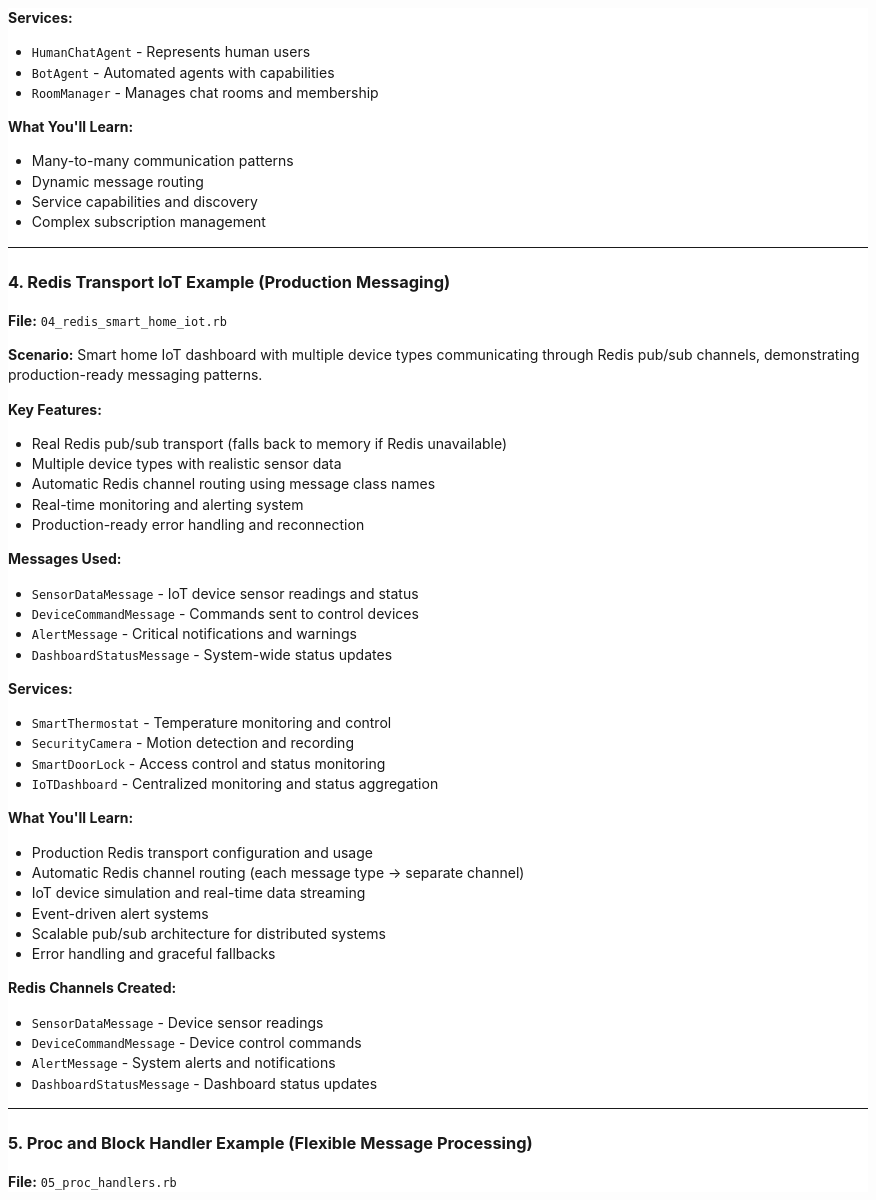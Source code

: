 **Services:**
- `HumanChatAgent` - Represents human users
- `BotAgent` - Automated agents with capabilities
- `RoomManager` - Manages chat rooms and membership

**What You'll Learn:**
- Many-to-many communication patterns
- Dynamic message routing
- Service capabilities and discovery
- Complex subscription management

---

### 4. Redis Transport IoT Example (Production Messaging)
**File:** `04_redis_smart_home_iot.rb`

**Scenario:** Smart home IoT dashboard with multiple device types communicating through Redis pub/sub channels, demonstrating production-ready messaging patterns.

**Key Features:**
- Real Redis pub/sub transport (falls back to memory if Redis unavailable)
- Multiple device types with realistic sensor data
- Automatic Redis channel routing using message class names
- Real-time monitoring and alerting system
- Production-ready error handling and reconnection

**Messages Used:**
- `SensorDataMessage` - IoT device sensor readings and status
- `DeviceCommandMessage` - Commands sent to control devices
- `AlertMessage` - Critical notifications and warnings
- `DashboardStatusMessage` - System-wide status updates

**Services:**
- `SmartThermostat` - Temperature monitoring and control
- `SecurityCamera` - Motion detection and recording
- `SmartDoorLock` - Access control and status monitoring
- `IoTDashboard` - Centralized monitoring and status aggregation

**What You'll Learn:**
- Production Redis transport configuration and usage
- Automatic Redis channel routing (each message type → separate channel)
- IoT device simulation and real-time data streaming
- Event-driven alert systems
- Scalable pub/sub architecture for distributed systems
- Error handling and graceful fallbacks

**Redis Channels Created:**
- `SensorDataMessage` - Device sensor readings
- `DeviceCommandMessage` - Device control commands  
- `AlertMessage` - System alerts and notifications
- `DashboardStatusMessage` - Dashboard status updates

---

### 5. Proc and Block Handler Example (Flexible Message Processing)
**File:** `05_proc_handlers.rb`
